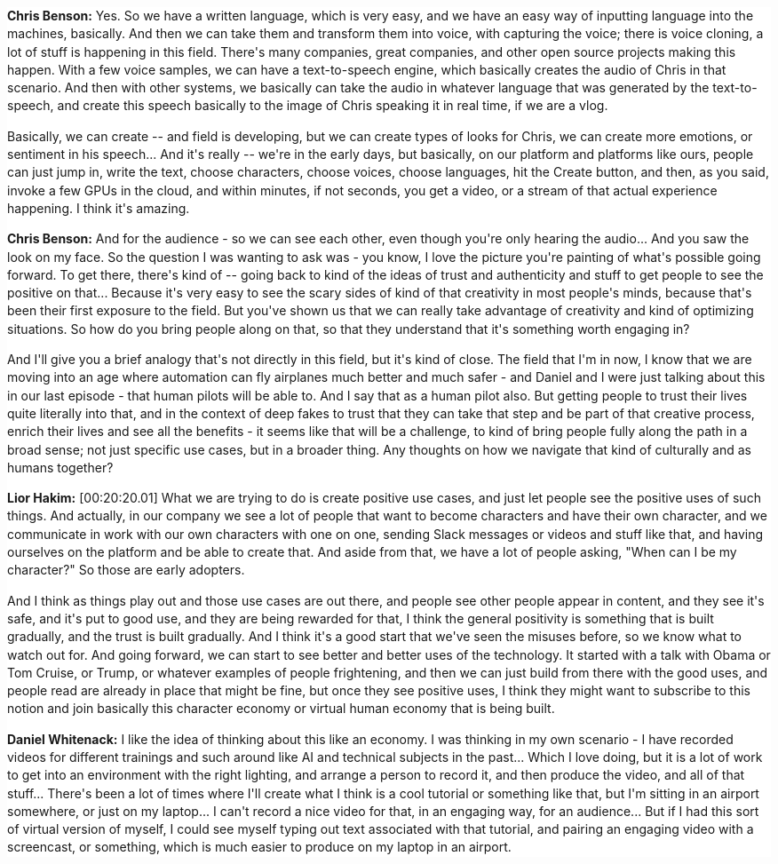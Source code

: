 **Chris Benson:** Yes. So we have a written language, which is very easy, and we have an easy way of inputting language into the machines, basically. And then we can take them and transform them into voice, with capturing the voice; there is voice cloning, a lot of stuff is happening in this field. There's many companies, great companies, and other open source projects making this happen. With a few voice samples, we can have a text-to-speech engine, which basically creates the audio of Chris in that scenario. And then with other systems, we basically can take the audio in whatever language that was generated by the text-to-speech, and create this speech basically to the image of Chris speaking it in real time, if we are a vlog.

Basically, we can create -- and field is developing, but we can create types of looks for Chris, we can create more emotions, or sentiment in his speech... And it's really -- we're in the early days, but basically, on our platform and platforms like ours, people can just jump in, write the text, choose characters, choose voices, choose languages, hit the Create button, and then, as you said, invoke a few GPUs in the cloud, and within minutes, if not seconds, you get a video, or a stream of that actual experience happening. I think it's amazing.

**Chris Benson:** And for the audience - so we can see each other, even though you're only hearing the audio... And you saw the look on my face. So the question I was wanting to ask was - you know, I love the picture you're painting of what's possible going forward. To get there, there's kind of -- going back to kind of the ideas of trust and authenticity and stuff to get people to see the positive on that... Because it's very easy to see the scary sides of kind of that creativity in most people's minds, because that's been their first exposure to the field. But you've shown us that we can really take advantage of creativity and kind of optimizing situations. So how do you bring people along on that, so that they understand that it's something worth engaging in?

And I'll give you a brief analogy that's not directly in this field, but it's kind of close. The field that I'm in now, I know that we are moving into an age where automation can fly airplanes much better and much safer - and Daniel and I were just talking about this in our last episode - that human pilots will be able to. And I say that as a human pilot also. But getting people to trust their lives quite literally into that, and in the context of deep fakes to trust that they can take that step and be part of that creative process, enrich their lives and see all the benefits - it seems like that will be a challenge, to kind of bring people fully along the path in a broad sense; not just specific use cases, but in a broader thing. Any thoughts on how we navigate that kind of culturally and as humans together?

**Lior Hakim:** \[00:20:20.01\] What we are trying to do is create positive use cases, and just let people see the positive uses of such things. And actually, in our company we see a lot of people that want to become characters and have their own character, and we communicate in work with our own characters with one on one, sending Slack messages or videos and stuff like that, and having ourselves on the platform and be able to create that. And aside from that, we have a lot of people asking, "When can I be my character?" So those are early adopters.

And I think as things play out and those use cases are out there, and people see other people appear in content, and they see it's safe, and it's put to good use, and they are being rewarded for that, I think the general positivity is something that is built gradually, and the trust is built gradually. And I think it's a good start that we've seen the misuses before, so we know what to watch out for. And going forward, we can start to see better and better uses of the technology. It started with a talk with Obama or Tom Cruise, or Trump, or whatever examples of people frightening, and then we can just build from there with the good uses, and people read are already in place that might be fine, but once they see positive uses, I think they might want to subscribe to this notion and join basically this character economy or virtual human economy that is being built.

**Daniel Whitenack:** I like the idea of thinking about this like an economy. I was thinking in my own scenario - I have recorded videos for different trainings and such around like AI and technical subjects in the past... Which I love doing, but it is a lot of work to get into an environment with the right lighting, and arrange a person to record it, and then produce the video, and all of that stuff... There's been a lot of times where I'll create what I think is a cool tutorial or something like that, but I'm sitting in an airport somewhere, or just on my laptop... I can't record a nice video for that, in an engaging way, for an audience... But if I had this sort of virtual version of myself, I could see myself typing out text associated with that tutorial, and pairing an engaging video with a screencast, or something, which is much easier to produce on my laptop in an airport.
